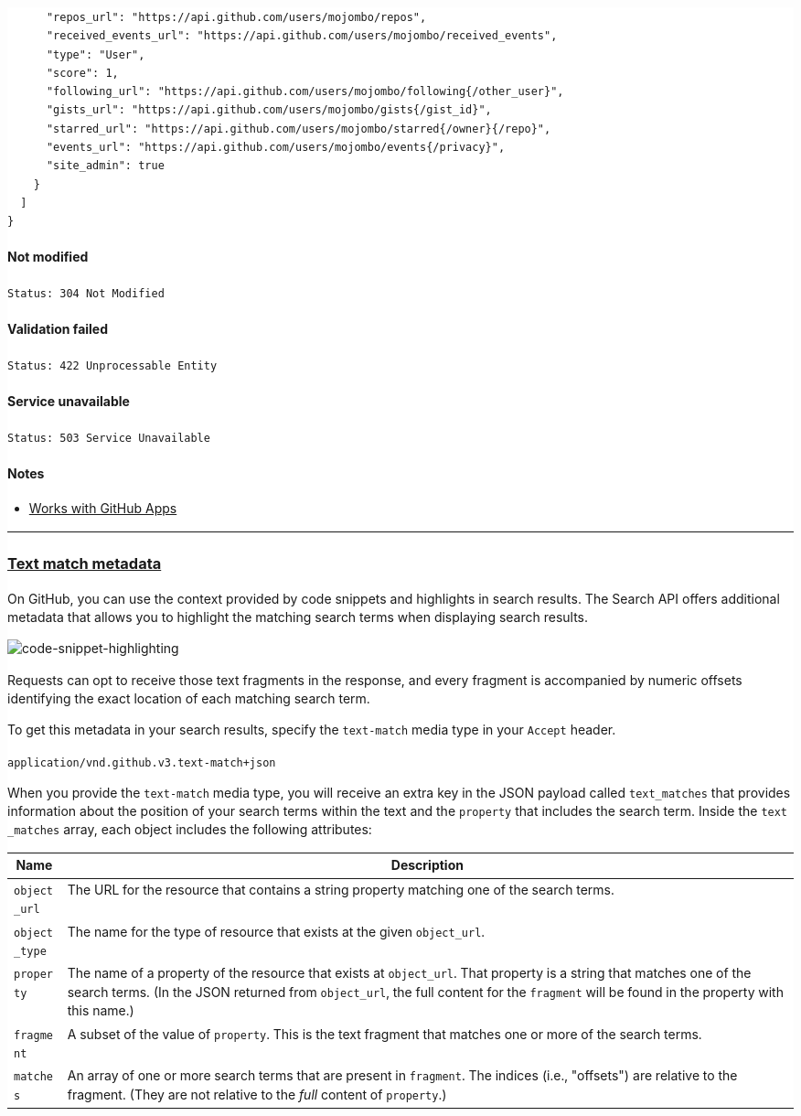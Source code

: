           "repos_url": "https://api.github.com/users/mojombo/repos",
          "received_events_url": "https://api.github.com/users/mojombo/received_events",
          "type": "User",
          "score": 1,
          "following_url": "https://api.github.com/users/mojombo/following{/other_user}",
          "gists_url": "https://api.github.com/users/mojombo/gists{/gist_id}",
          "starred_url": "https://api.github.com/users/mojombo/starred{/owner}{/repo}",
          "events_url": "https://api.github.com/users/mojombo/events{/privacy}",
          "site_admin": true
        }
      ]
    }

#### Not modified

    Status: 304 Not Modified

#### Validation failed

    Status: 422 Unprocessable Entity

#### Service unavailable

    Status: 503 Service Unavailable

#### Notes

-   [Works with GitHub Apps](chrome-extension://cjedbglnccaioiolemnfhjncicchinao/en/developers/apps)

---

### [Text match metadata](#text-match-metadata)

On GitHub, you can use the context provided by code snippets and highlights in search results. The Search API offers additional metadata that allows you to highlight the matching search terms when displaying search results.

![code-snippet-highlighting](chrome-extension://cjedbglnccaioiolemnfhjncicchinao/assets/images/text-match-search-api.png)

Requests can opt to receive those text fragments in the response, and every fragment is accompanied by numeric offsets identifying the exact location of each matching search term.

To get this metadata in your search results, specify the `text-match` media type in your `Accept` header.

    application/vnd.github.v3.text-match+json

When you provide the `text-match` media type, you will receive an extra key in the JSON payload called `text_matches` that provides information about the position of your search terms within the text and the `property` that includes the search term. Inside the `text_matches` array, each object includes the following attributes:

| Name          | Description                                                                                                                                                                                                                                                     |
| ------------- | --------------------------------------------------------------------------------------------------------------------------------------------------------------------------------------------------------------------------------------------------------------- |
| `object_url`  | The URL for the resource that contains a string property matching one of the search terms.                                                                                                                                                                      |
| `object_type` | The name for the type of resource that exists at the given `object_url`.                                                                                                                                                                                        |
| `property`    | The name of a property of the resource that exists at `object_url`. That property is a string that matches one of the search terms. (In the JSON returned from `object_url`, the full content for the `fragment` will be found in the property with this name.) |
| `fragment`    | A subset of the value of `property`. This is the text fragment that matches one or more of the search terms.                                                                                                                                                    |
| `matches`     | An array of one or more search terms that are present in `fragment`. The indices (i.e., "offsets") are relative to the fragment. (They are not relative to the _full_ content of `property`.)                                                                   |
